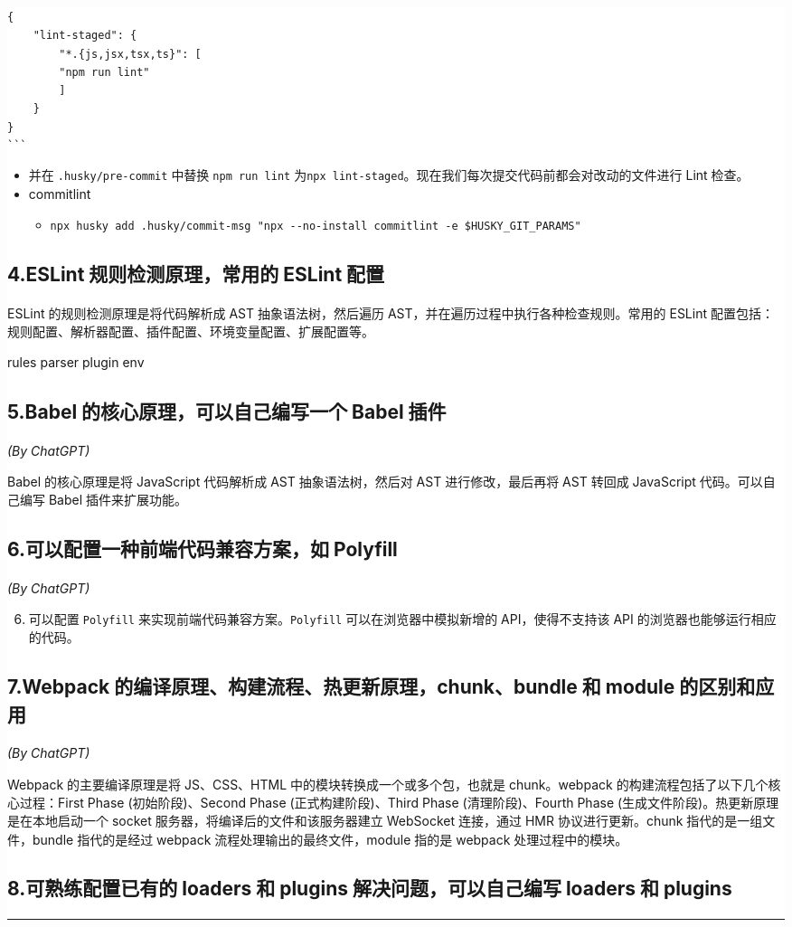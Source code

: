     {
        "lint-staged": {
            "*.{js,jsx,tsx,ts}": [
            "npm run lint"
            ]
        }
    }
    ```
  - 并在 `.husky/pre-commit` 中替换 `npm run lint` 为`npx lint-staged`。现在我们每次提交代码前都会对改动的文件进行 Lint 检查。
- commitlint
    - ````
      npx husky add .husky/commit-msg "npx --no-install commitlint -e $HUSKY_GIT_PARAMS"
      ````

## 4.ESLint 规则检测原理，常用的 ESLint 配置

ESLint 的规则检测原理是将代码解析成 AST 抽象语法树，然后遍历 AST，并在遍历过程中执行各种检查规则。常用的 ESLint 配置包括：规则配置、解析器配置、插件配置、环境变量配置、扩展配置等。

rules
parser
plugin
env


## 5.Babel 的核心原理，可以自己编写一个 Babel 插件
_(By ChatGPT)_

Babel 的核心原理是将 JavaScript 代码解析成 AST 抽象语法树，然后对 AST 进行修改，最后再将 AST 转回成 JavaScript 代码。可以自己编写 Babel 插件来扩展功能。


## 6.可以配置一种前端代码兼容方案，如 Polyfill

_(By ChatGPT)_

6. 可以配置 `Polyfill` 来实现前端代码兼容方案。`Polyfill` 可以在浏览器中模拟新增的 API，使得不支持该 API 的浏览器也能够运行相应的代码。


## 7.Webpack 的编译原理、构建流程、热更新原理，chunk、bundle 和 module 的区别和应用

_(By ChatGPT)_

Webpack 的主要编译原理是将 JS、CSS、HTML 中的模块转换成一个或多个包，也就是 chunk。webpack 的构建流程包括了以下几个核心过程：First Phase (初始阶段)、Second Phase (正式构建阶段)、Third Phase (清理阶段)、Fourth Phase (生成文件阶段)。热更新原理是在本地启动一个 socket 服务器，将编译后的文件和该服务器建立 WebSocket 连接，通过 HMR 协议进行更新。chunk 指代的是一组文件，bundle 指代的是经过 webpack 流程处理输出的最终文件，module 指的是 webpack 处理过程中的模块。


## 8.可熟练配置已有的 loaders 和 plugins 解决问题，可以自己编写 loaders 和 plugins

---
